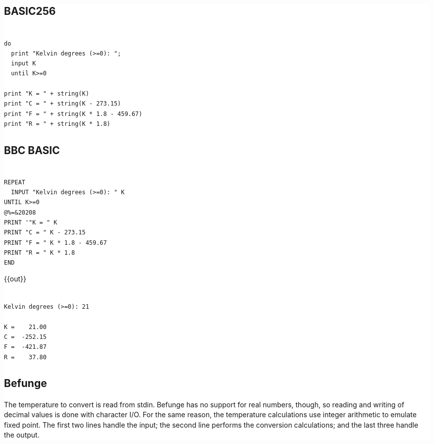 

## BASIC256


```basic256

do
  print "Kelvin degrees (>=0): ";
  input K
  until K>=0

print "K = " + string(K)
print "C = " + string(K - 273.15)
print "F = " + string(K * 1.8 - 459.67)
print "R = " + string(K * 1.8)

```



## BBC BASIC


```bbcbasic

REPEAT
  INPUT "Kelvin degrees (>=0): " K
UNTIL K>=0
@%=&20208
PRINT '"K = " K
PRINT "C = " K - 273.15
PRINT "F = " K * 1.8 - 459.67
PRINT "R = " K * 1.8
END

```

{{out}}

```txt

Kelvin degrees (>=0): 21

K =    21.00
C =  -252.15
F =  -421.87
R =    37.80

```



## Befunge

The temperature to convert is read from stdin. Befunge has no support for real numbers, though, so reading and writing of decimal values is done with character I/O. For the same reason, the temperature calculations use integer arithmetic to emulate fixed point. The first two lines handle the input; the second line performs the conversion calculations; and the last three handle the output.
